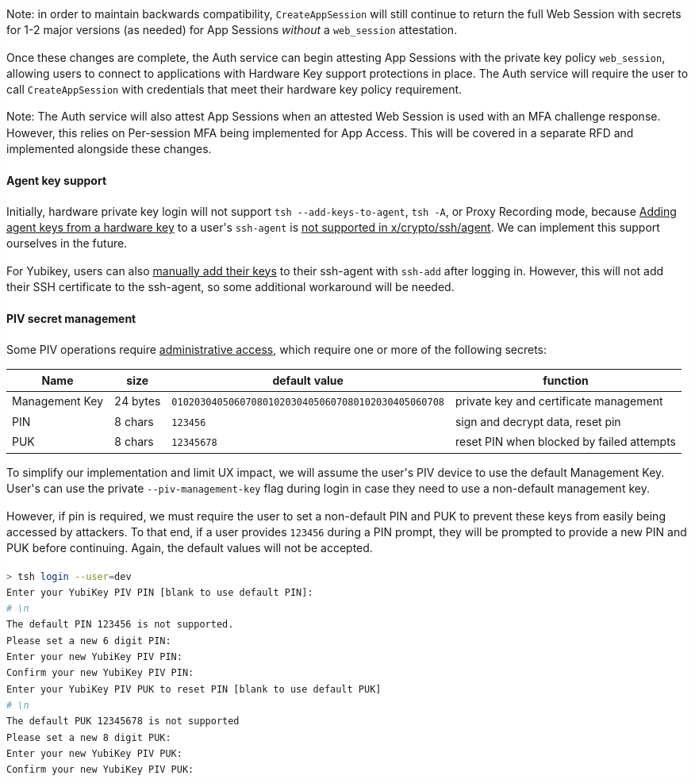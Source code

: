 Note: in order to maintain backwards compatibility, `CreateAppSession` will
still continue to return the full Web Session with secrets for 1-2 major
versions (as needed) for App Sessions *without* a `web_session` attestation.

Once these changes are complete, the Auth service can begin attesting App
Sessions with the private key policy `web_session`, allowing users to
connect to applications with Hardware Key support protections in place.
The Auth service will require the user to call `CreateAppSession` with
credentials that meet their hardware key policy requirement.

Note: The Auth service will also attest App Sessions when an attested
Web Session is used with an MFA challenge response. However, this relies
on Per-session MFA being implemented for App Access. This will be covered
in a separate RFD and implemented alongside these changes.

#### Agent key support

Initially, hardware private key login will not support `tsh --add-keys-to-agent`, `tsh -A`, or Proxy Recording mode, because [Adding agent keys from a hardware key](https://tools.ietf.org/id/draft-miller-ssh-agent-01.html#rfc.section.4.2.5) to a user's `ssh-agent` is [not supported in x/crypto/ssh/agent](https://github.com/golang/go/issues/16304). We can implement this support ourselves in the future.

For Yubikey, users can also [manually add their keys](https://github.com/jamesog/yubikey-ssh) to their ssh-agent with `ssh-add` after logging in. However, this will not add their SSH certificate to the ssh-agent, so some additional workaround will be needed.

#### PIV secret management

Some PIV operations require [administrative access](https://developers.yubico.com/PIV/Introduction/Admin_access.html), which require one or more of the following secrets:

| Name           | size     | default value                                      | function                                  |
|----------------|----------|----------------------------------------------------|-------------------------------------------|
| Management Key | 24 bytes | `010203040506070801020304050607080102030405060708` | private key and certificate management    |
| PIN            | 8 chars  | `123456`                                           | sign and decrypt data, reset pin          |
| PUK            | 8 chars  | `12345678`                                         | reset PIN when blocked by failed attempts |

To simplify our implementation and limit UX impact, we will assume the user's PIV device to use the default Management Key. User's can use the private `--piv-management-key` flag during login in case they need to use a non-default management key.

However, if pin is required, we must require the user to set a non-default PIN and PUK to prevent these keys from easily being accessed by attackers. To that end, if a user provides `123456` during a PIN prompt, they will be prompted to provide a new PIN and PUK before continuing. Again, the default values will not be accepted.

```bash
> tsh login --user=dev
Enter your YubiKey PIV PIN [blank to use default PIN]:
# \n
The default PIN 123456 is not supported.
Please set a new 6 digit PIN:
Enter your new YubiKey PIV PIN:
Confirm your new YubiKey PIV PIN:
Enter your YubiKey PIV PUK to reset PIN [blank to use default PUK]
# \n
The default PUK 12345678 is not supported
Please set a new 8 digit PUK:
Enter your new YubiKey PIV PUK:
Confirm your new YubiKey PIV PUK:
```
